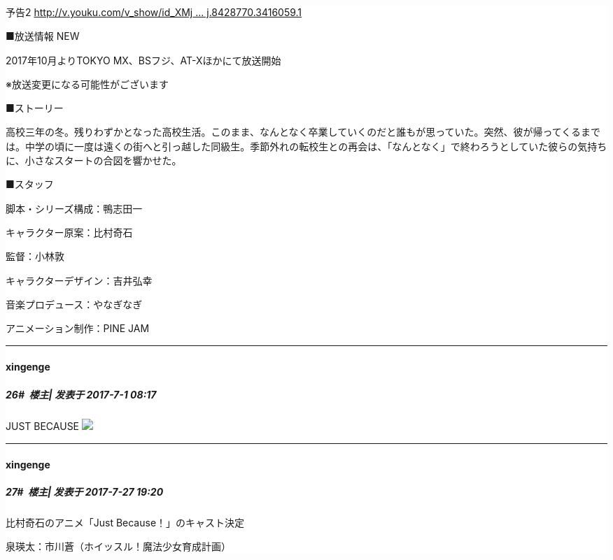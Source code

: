 予告2
[http://v.youku.com/v_show/id_XMj ... j.8428770.3416059.1](http://v.youku.com/v_show/id_XMjg1NjQyOTU5Mg==.html?spm=a2h3j.8428770.3416059.1)


■放送情報 NEW

2017年10月よりTOKYO MX、BSフジ、AT-Xほかにて放送開始

※放送変更になる可能性がございます


■ストーリー

高校三年の冬。残りわずかとなった高校生活。このまま、なんとなく卒業していくのだと誰もが思っていた。突然、彼が帰ってくるまでは。中学の頃に一度は遠くの街へと引っ越した同級生。季節外れの転校生との再会は、「なんとなく」で終わろうとしていた彼らの気持ちに、小さなスタートの合図を響かせた。


■スタッフ

脚本・シリーズ構成：鴨志田一

キャラクター原案：比村奇石

監督：小林敦

キャラクターデザイン：吉井弘幸

音楽プロデュース：やなぎなぎ

アニメーション制作：PINE JAM







*****

####  xingenge  
##### 26#         楼主| 发表于 2017-7-1 08:17




JUST BECAUSE
<img src="http://wx4.sinaimg.cn/large/740ca5e5gy1fh3wcudancj22lx3ttqv5.jpg" referrerpolicy="no-referrer">







*****

####  xingenge  
##### 27#         楼主| 发表于 2017-7-27 19:20




比村奇石のアニメ「Just Because！」のキャスト決定 


泉瑛太：市川蒼（ホイッスル！魔法少女育成計画） 
